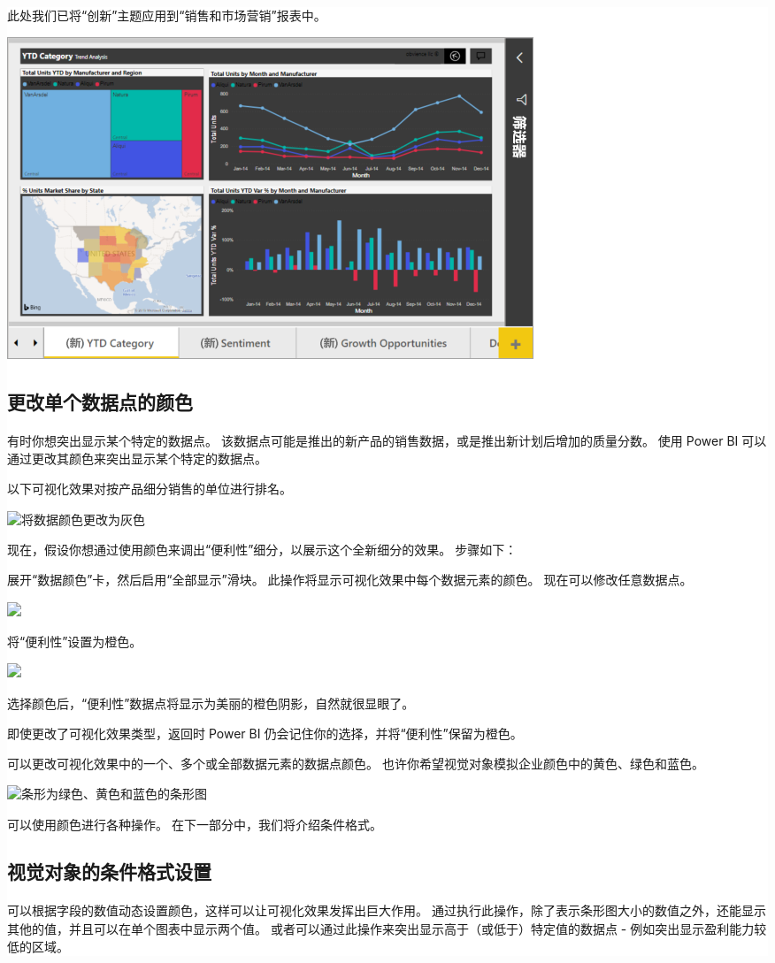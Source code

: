 此处我们已将“创新”主题应用到“销售和市场营销”报表中。

![已应用的创新主题](media/service-tips-and-tricks-for-color-formatting/power-bi-theme-innovate.png)

## <a name="change-the-color-of-a-single-data-point"></a>更改单个数据点的颜色
有时你想突出显示某个特定的数据点。 该数据点可能是推出的新产品的销售数据，或是推出新计划后增加的质量分数。 使用 Power BI 可以通过更改其颜色来突出显示某个特定的数据点。

以下可视化效果对按产品细分销售的单位进行排名。 

![将数据颜色更改为灰色](media/service-tips-and-tricks-for-color-formatting/power-bi-data.png)

现在，假设你想通过使用颜色来调出“便利性”细分，以展示这个全新细分的效果。 步骤如下：

展开“数据颜色”卡，然后启用“全部显示”滑块。 此操作将显示可视化效果中每个数据元素的颜色。 现在可以修改任意数据点。

![](media/service-tips-and-tricks-for-color-formatting/power-bi-show.png)

将“便利性”设置为橙色。 

![](media/service-tips-and-tricks-for-color-formatting/power-bi-one-color.png)

选择颜色后，“便利性”数据点将显示为美丽的橙色阴影，自然就很显眼了。

即使更改了可视化效果类型，返回时 Power BI 仍会记住你的选择，并将“便利性”保留为橙色。

可以更改可视化效果中的一个、多个或全部数据元素的数据点颜色。 也许你希望视觉对象模拟企业颜色中的黄色、绿色和蓝色。 

![条形为绿色、黄色和蓝色的条形图](media/service-tips-and-tricks-for-color-formatting/power-bi-corporate.png)

可以使用颜色进行各种操作。 在下一部分中，我们将介绍条件格式。

## <a name="conditional-formatting-for-visualizations"></a>视觉对象的条件格式设置
可以根据字段的数值动态设置颜色，这样可以让可视化效果发挥出巨大作用。 通过执行此操作，除了表示条形图大小的数值之外，还能显示其他的值，并且可以在单个图表中显示两个值。 或者可以通过此操作来突出显示高于（或低于）特定值的数据点 - 例如突出显示盈利能力较低的区域。
